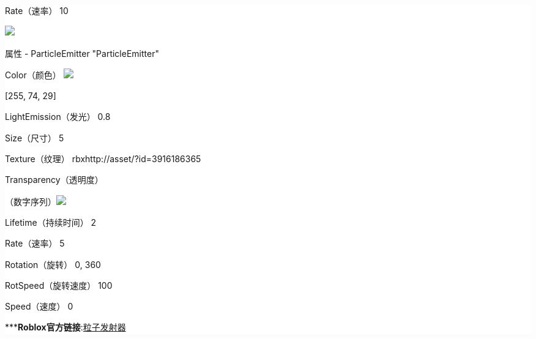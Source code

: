 Rate（速率）
10

![](https://developer.roblox.com/assets/blt3bf45668559ebecb/Emitter-Example-Portal.jpg)

属性 - ParticleEmitter "ParticleEmitter"

Color（颜色）
![](https://developer.roblox.com/assets/blt0dfc85cdbdd2c9fe/Studio-Color-Box-Scarlet.png)

 [255, 74, 29]

LightEmission（发光）
0.8

Size（尺寸）
5

Texture（纹理）
rbxhttp://asset/?id=3916186365

Transparency（透明度）

<NumberSequence>（数字序列）![](https://developer.roblox.com/assets/blt555dd00adb22f329/Emitter-Example-Graph-Transparency.png)



Lifetime（持续时间）
2

Rate（速率）
5

Rotation（旋转）
0, 360

RotSpeed（旋转速度）
100

Speed（速度）
0



***__Roblox官方链接__:[粒子发射器](https://developer.roblox.com/zh-cn/articles/Particle-Emitters)
